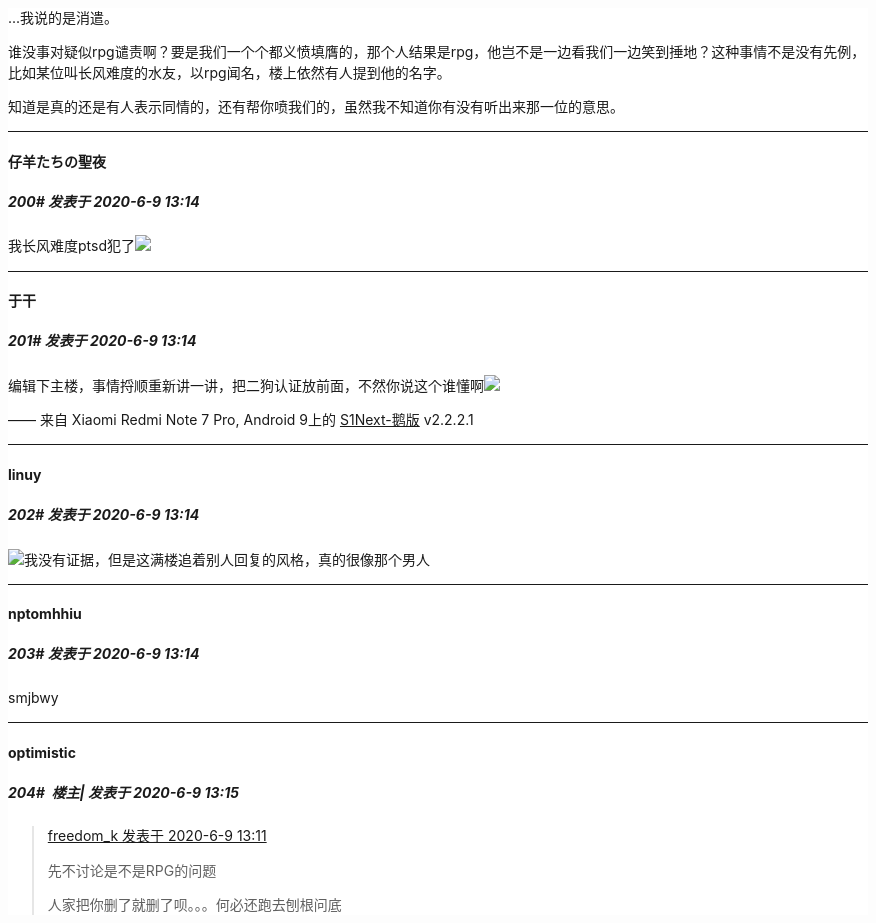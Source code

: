 
...我说的是消遣。

谁没事对疑似rpg谴责啊？要是我们一个个都义愤填膺的，那个人结果是rpg，他岂不是一边看我们一边笑到捶地？这种事情不是没有先例，比如某位叫长风难度的水友，以rpg闻名，楼上依然有人提到他的名字。

知道是真的还是有人表示同情的，还有帮你喷我们的，虽然我不知道你有没有听出来那一位的意思。


-----

####  仔羊たちの聖夜  
##### 200#       发表于 2020-6-9 13:14


我长风难度ptsd犯了<img src="https://static.saraba1st.com/image/smiley/face2017/001.png" referrerpolicy="no-referrer">


-----

####  于干  
##### 201#       发表于 2020-6-9 13:14


编辑下主楼，事情捋顺重新讲一讲，把二狗认证放前面，不然你说这个谁懂啊<img src="https://static.saraba1st.com/image/smiley/face2017/130.png" referrerpolicy="no-referrer">

—— 来自 Xiaomi Redmi Note 7 Pro, Android 9上的 [S1Next-鹅版](https://github.com/ykrank/S1-Next/releases) v2.2.2.1


-----

####  linuy  
##### 202#       发表于 2020-6-9 13:14


<img src="https://static.saraba1st.com/image/smiley/face2017/009.gif" referrerpolicy="no-referrer">我没有证据，但是这满楼追着别人回复的风格，真的很像那个男人


-----

####  nptomhhiu  
##### 203#       发表于 2020-6-9 13:14


smjbwy


-----

####  optimistic  
##### 204#         楼主| 发表于 2020-6-9 13:15


<blockquote><a href="httphttps://bbs.saraba1st.com/2b/forum.php?mod=redirect&amp;goto=findpost&amp;pid=47733858&amp;ptid=1940584" target="_blank">freedom_k 发表于 2020-6-9 13:11</a>

先不讨论是不是RPG的问题

人家把你删了就删了呗。。。何必还跑去刨根问底
